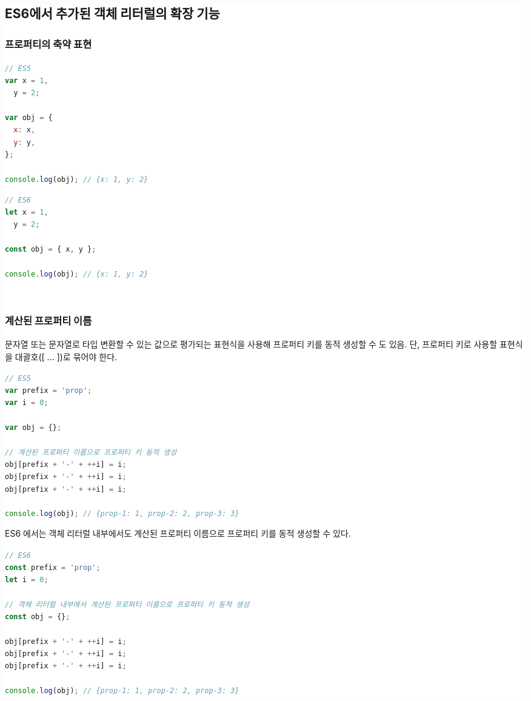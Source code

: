 ## **ES6에서 추가된 객체 리터럴의 확장 기능**

### **프로퍼티의 축약 표현**

```javascript
// ES5
var x = 1,
  y = 2;

var obj = {
  x: x,
  y: y,
};

console.log(obj); // {x: 1, y: 2}
```

```javascript
// ES6
let x = 1,
  y = 2;

const obj = { x, y };

console.log(obj); // {x: 1, y: 2}
```
<br>

### **계산된 프로퍼티 이름**

문자열 또는 문자열로 타입 변환할 수 있는 값으로 평가되는 표현식을 사용해 프로퍼티 키를 동적 생성할 수 도 있음. 단, 프로퍼티 키로 사용할 표현식을 대괄호([ ... ])로 묶어야 한다.

```javascript
// ES5
var prefix = 'prop';
var i = 0;

var obj = {};

// 계산된 프로퍼티 이름으로 프로퍼티 키 동적 생성
obj[prefix + '-' + ++i] = i;
obj[prefix + '-' + ++i] = i;
obj[prefix + '-' + ++i] = i;

console.log(obj); // {prop-1: 1, prop-2: 2, prop-3: 3}
```

ES6 에서는 객체 리터럴 내부에서도 계산된 프로퍼티 이름으로 프로퍼티 키를 동적 생성할 수 있다.

```javascript
// ES6
const prefix = 'prop';
let i = 0;

// 객체 리터럴 내부에서 계산된 프로퍼티 이름으로 프로퍼티 키 동적 생성
const obj = {};

obj[prefix + '-' + ++i] = i;
obj[prefix + '-' + ++i] = i;
obj[prefix + '-' + ++i] = i;

console.log(obj); // {prop-1: 1, prop-2: 2, prop-3: 3}
```
